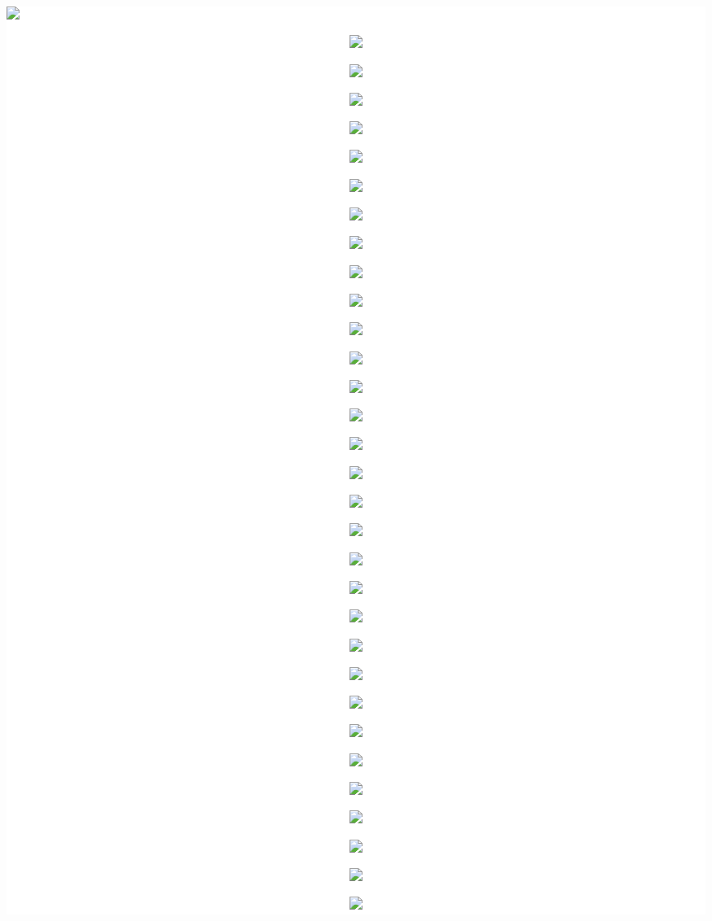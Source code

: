 <img src="{{ site.imgserver5 }}/sunmism/4/127.jpg"/></span></p><p style="text-align: center;"><span class="imageblock" style="display:inline-block;width:740px;;height:auto;max-width:100%"><img src="{{ site.imgserver5 }}/sunmism/4/128.jpg"/></span></p><p style="text-align: center;"><span class="imageblock" style="display:inline-block;width:740px;;height:auto;max-width:100%"><img src="{{ site.imgserver5 }}/sunmism/4/129.jpg"/></span></p><p style="text-align: center;"><span class="imageblock" style="display:inline-block;width:740px;;height:auto;max-width:100%"><img src="{{ site.imgserver5 }}/sunmism/4/130.jpg"/></span></p><p style="text-align: center;"><span class="imageblock" style="display:inline-block;width:740px;;height:auto;max-width:100%"><img src="{{ site.imgserver5 }}/sunmism/4/131.jpg"/></span></p><p style="text-align: center;"><span class="imageblock" style="display:inline-block;width:740px;;height:auto;max-width:100%"><img src="{{ site.imgserver5 }}/sunmism/4/132.jpg"/></span></p><p style="text-align: center;"><span class="imageblock" style="display:inline-block;width:740px;;height:auto;max-width:100%"><img src="{{ site.imgserver5 }}/sunmism/4/133.jpg"/></span></p><p style="text-align: center;"><span class="imageblock" style="display:inline-block;width:740px;;height:auto;max-width:100%"><img src="{{ site.imgserver5 }}/sunmism/4/134.jpg"/></span></p><p style="text-align: center;"><span class="imageblock" style="display:inline-block;width:740px;;height:auto;max-width:100%"><img src="{{ site.imgserver5 }}/sunmism/4/135.jpg"/></span></p><p style="text-align: center;"><span class="imageblock" style="display:inline-block;width:740px;;height:auto;max-width:100%"><img src="{{ site.imgserver5 }}/sunmism/4/136.jpg"/></span></p><p style="text-align: center;"><span class="imageblock" style="display:inline-block;width:740px;;height:auto;max-width:100%"><img src="{{ site.imgserver5 }}/sunmism/4/137.jpg"/></span></p><p style="text-align: center;"><span class="imageblock" style="display:inline-block;width:740px;;height:auto;max-width:100%"><img src="{{ site.imgserver5 }}/sunmism/4/138.jpg"/></span></p><p style="text-align: center;"><span class="imageblock" style="display:inline-block;width:740px;;height:auto;max-width:100%"><img src="{{ site.imgserver5 }}/sunmism/4/139.jpg"/></span></p><p style="text-align: center;"><span class="imageblock" style="display:inline-block;width:740px;;height:auto;max-width:100%"><img src="{{ site.imgserver5 }}/sunmism/4/140.jpg"/></span></p><p style="text-align: center;"><span class="imageblock" style="display:inline-block;width:740px;;height:auto;max-width:100%"><img src="{{ site.imgserver5 }}/sunmism/4/141.jpg"/></span></p><p style="text-align: center;"><span class="imageblock" style="display:inline-block;width:740px;;height:auto;max-width:100%"><img src="{{ site.imgserver5 }}/sunmism/4/142.jpg"/></span></p><p style="text-align: center;"><span class="imageblock" style="display:inline-block;width:740px;;height:auto;max-width:100%"><img src="{{ site.imgserver5 }}/sunmism/4/143.jpg"/></span></p><p style="text-align: center;"><span class="imageblock" style="display:inline-block;width:740px;;height:auto;max-width:100%"><img src="{{ site.imgserver5 }}/sunmism/4/144.jpg"/></span></p><p style="text-align: center;"><span class="imageblock" style="display:inline-block;width:740px;;height:auto;max-width:100%"><img src="{{ site.imgserver5 }}/sunmism/4/145.jpg"/></span></p><p style="text-align: center;"><span class="imageblock" style="display:inline-block;width:740px;;height:auto;max-width:100%"><img src="{{ site.imgserver5 }}/sunmism/4/146.jpg"/></span></p><p style="text-align: center;"><span class="imageblock" style="display:inline-block;width:740px;;height:auto;max-width:100%"><img src="{{ site.imgserver5 }}/sunmism/4/147.jpg"/></span></p><p style="text-align: center;"><span class="imageblock" style="display:inline-block;width:740px;;height:auto;max-width:100%"><img src="{{ site.imgserver5 }}/sunmism/4/148.jpg"/></span></p><p style="text-align: center;"><span class="imageblock" style="display:inline-block;width:740px;;height:auto;max-width:100%"><img src="{{ site.imgserver5 }}/sunmism/4/149.jpg"/></span></p><p style="text-align: center;"><span class="imageblock" style="display:inline-block;width:740px;;height:auto;max-width:100%"><img src="{{ site.imgserver5 }}/sunmism/4/150.jpg"/></span></p><p style="text-align: center;"><span class="imageblock" style="display:inline-block;width:740px;;height:auto;max-width:100%"><img src="{{ site.imgserver5 }}/sunmism/4/151.jpg"/></span></p><p style="text-align: center;"><span class="imageblock" style="display:inline-block;width:740px;;height:auto;max-width:100%"><img src="{{ site.imgserver5 }}/sunmism/4/152.jpg"/></span></p><p style="text-align: center;"><span class="imageblock" style="display:inline-block;width:740px;;height:auto;max-width:100%"><img src="{{ site.imgserver5 }}/sunmism/4/153.jpg"/></span></p><p style="text-align: center;"><span class="imageblock" style="display:inline-block;width:740px;;height:auto;max-width:100%"><img src="{{ site.imgserver5 }}/sunmism/4/154.jpg"/></span></p><p style="text-align: center;"><span class="imageblock" style="display:inline-block;width:740px;;height:auto;max-width:100%"><img src="{{ site.imgserver5 }}/sunmism/4/155.jpg"/></span></p><p style="text-align: center;"><span class="imageblock" style="display:inline-block;width:740px;;height:auto;max-width:100%"><img src="{{ site.imgserver5 }}/sunmism/4/156.jpg"/></span></p><p style="text-align: center;"><span class="imageblock" style="display:inline-block;width:740px;;height:auto;max-width:100%"><img src="{{ site.imgserver5 }}/sunmism/4/157.jpg"/></span></p><p style="text-align: center;"><span class="imageblock" style="display:inline-block;width:740px;;height:auto;max-width:100%"><img src="{{ site.imgserver5 }}/sunmism/4/158.jpg"/></span></p><p style="text-align: center;">
